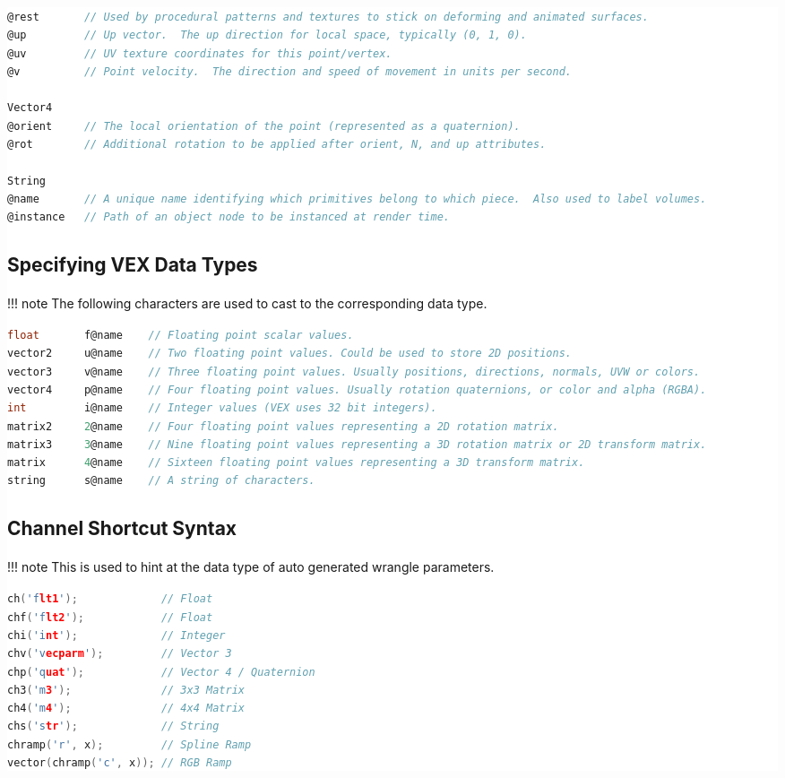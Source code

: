```c
@rest       // Used by procedural patterns and textures to stick on deforming and animated surfaces.
@up         // Up vector.  The up direction for local space, typically (0, 1, 0).
@uv         // UV texture coordinates for this point/vertex.
@v          // Point velocity.  The direction and speed of movement in units per second.

Vector4
@orient     // The local orientation of the point (represented as a quaternion).
@rot        // Additional rotation to be applied after orient, N, and up attributes.

String
@name       // A unique name identifying which primitives belong to which piece.  Also used to label volumes.
@instance   // Path of an object node to be instanced at render time.
```

## Specifying VEX Data Types

!!! note
    The following characters are used to cast to the corresponding data type.

```c
float       f@name    // Floating point scalar values.
vector2     u@name    // Two floating point values. Could be used to store 2D positions.
vector3     v@name    // Three floating point values. Usually positions, directions, normals, UVW or colors.
vector4     p@name    // Four floating point values. Usually rotation quaternions, or color and alpha (RGBA).
int         i@name    // Integer values (VEX uses 32 bit integers).
matrix2     2@name    // Four floating point values representing a 2D rotation matrix.
matrix3     3@name    // Nine floating point values representing a 3D rotation matrix or 2D transform matrix.
matrix      4@name    // Sixteen floating point values representing a 3D transform matrix.
string      s@name    // A string of characters.
```

## Channel Shortcut Syntax

!!! note
    This is used to hint at the data type of auto generated wrangle parameters.

```c
ch('flt1');             // Float
chf('flt2');            // Float
chi('int');             // Integer
chv('vecparm');         // Vector 3
chp('quat');            // Vector 4 / Quaternion
ch3('m3');              // 3x3 Matrix
ch4('m4');              // 4x4 Matrix
chs('str');             // String
chramp('r', x);         // Spline Ramp
vector(chramp('c', x)); // RGB Ramp 
```
